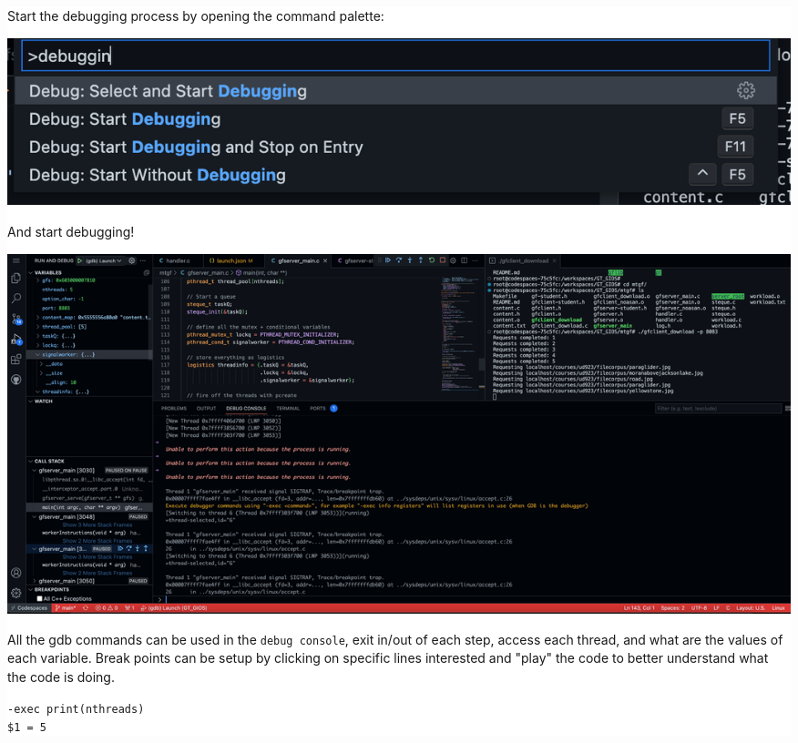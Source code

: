 Start the debugging process by opening the command palette:

![image](../../assets/posts/gatech/gios/start_debugging.png)

And start debugging!

![image](../../assets/posts/gatech/gios/debugging_ui.png)

All the gdb commands can be used in the `debug console`, exit in/out of each step, access each thread, and what are the values of each variable. Break points can be setup by clicking on specific lines interested and "play" the code to better understand what the code is doing.

```
-exec print(nthreads)
$1 = 5
```